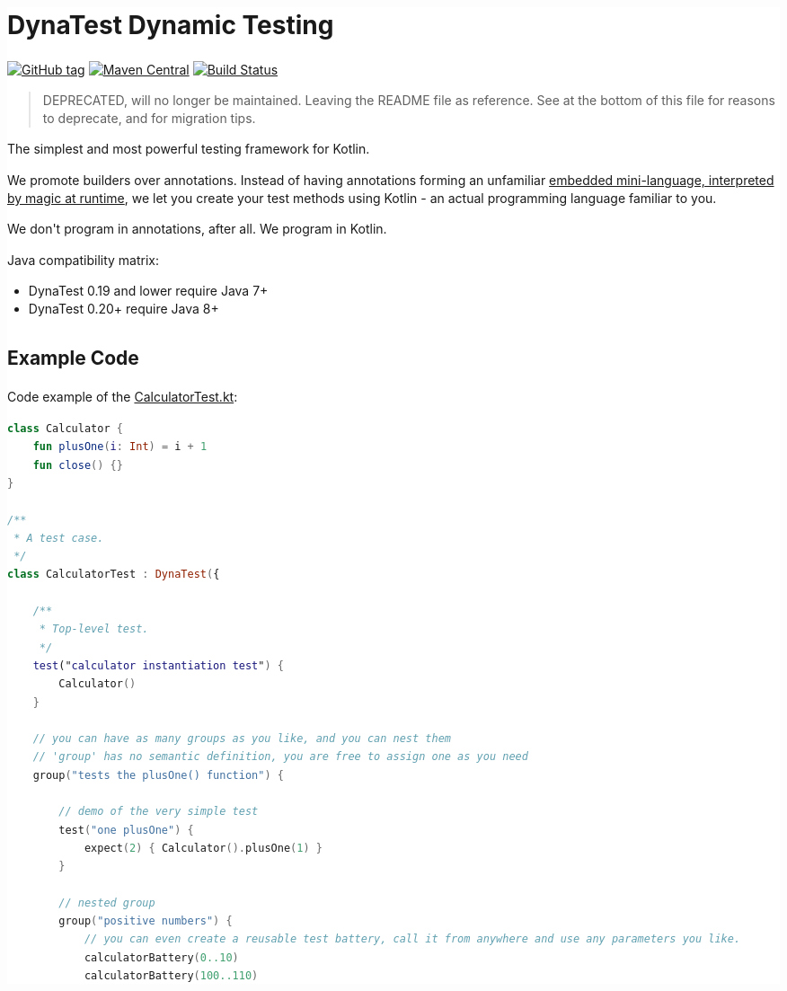 # DynaTest Dynamic Testing

[![GitHub tag](https://img.shields.io/github/tag/mvysny/dynatest.svg)](https://github.com/mvysny/dynatest/tags)
[![Maven Central](https://maven-badges.herokuapp.com/maven-central/com.github.mvysny.dynatest/dynatest-engine/badge.svg)](https://maven-badges.herokuapp.com/maven-central/com.github.mvysny.dynatest/dynatest-engine)
[![Build Status](https://github.com/mvysny/dynatest/actions/workflows/gradle.yml/badge.svg)](https://github.com/mvysny/dynatest/actions/workflows/gradle.yml)

> DEPRECATED, will no longer be maintained. Leaving the README file as reference. See at the bottom of this file
> for reasons to deprecate, and for migration tips.

The simplest and most powerful testing framework for Kotlin.

We promote builders over annotations. Instead of having annotations forming an unfamiliar
[embedded mini-language, interpreted by magic at runtime](https://blog.softwaremill.com/the-case-against-annotations-4b2fb170ed67),
we let you create your test methods using Kotlin - an actual programming language familiar to you.

We don't program in annotations, after all. We program in Kotlin.

Java compatibility matrix:
* DynaTest 0.19 and lower require Java 7+
* DynaTest 0.20+ require Java 8+

## Example Code

Code example of the [CalculatorTest.kt](dynatest-engine/src/test/kotlin/com/github/mvysny/dynatest/CalculatorTest.kt):

```kotlin
class Calculator {
    fun plusOne(i: Int) = i + 1
    fun close() {}
}

/**
 * A test case.
 */
class CalculatorTest : DynaTest({

    /**
     * Top-level test.
     */
    test("calculator instantiation test") {
        Calculator()
    }

    // you can have as many groups as you like, and you can nest them
    // 'group' has no semantic definition, you are free to assign one as you need
    group("tests the plusOne() function") {

        // demo of the very simple test
        test("one plusOne") {
            expect(2) { Calculator().plusOne(1) }
        }

        // nested group
        group("positive numbers") {
            // you can even create a reusable test battery, call it from anywhere and use any parameters you like.
            calculatorBattery(0..10)
            calculatorBattery(100..110)
```